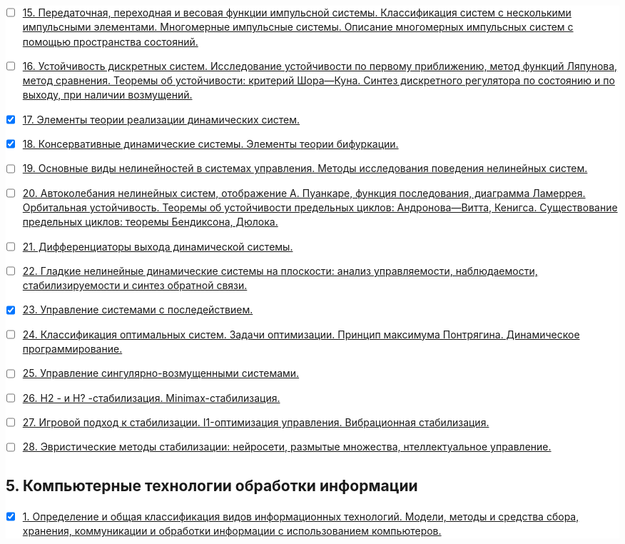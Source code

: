 - [ ] [15. Передаточная, переходная и весовая функции импульсной системы. Классификация систем с несколькими импульсными элементами. Многомерные импульсные системы. Описание многомерных импульсных систем с помощью пространства состояний.](https://gitlab.com/RVShershnev/systemstheory.vak/-/blob/main/4.%20Основы%20теории%20управления/15.md) 

- [ ] [16. Устойчивость дискретных систем. Исследование устойчивости по первому приближению, метод функций Ляпунова, метод сравнения. Теоремы об устойчивости: критерий Шора—Куна. Синтез дискретного регулятора по состоянию и по выходу, при наличии возмущений.](https://gitlab.com/RVShershnev/systemstheory.vak/-/blob/main/4.%20Основы%20теории%20управления/16.md) 

- [X] [17. Элементы теории реализации динамических систем.](https://gitlab.com/RVShershnev/systemstheory.vak/-/blob/main/4.%20Основы%20теории%20управления/17.md)

- [X] [18. Консервативные динамические системы. Элементы теории бифуркации.](https://gitlab.com/RVShershnev/systemstheory.vak/-/blob/main/4.%20Основы%20теории%20управления/18.md) 

- [ ] [19. Основные виды нелинейностей в системах управления. Методы исследования поведения нелинейных систем.](https://gitlab.com/RVShershnev/systemstheory.vak/-/blob/main/4.%20Основы%20теории%20управления/19.md) 

- [ ] [20. Автоколебания нелинейных систем, отображение А. Пуанкаре, функция последования, диаграмма Ламеррея. Орбитальная устойчивость. Теоремы об устойчивости предельных циклов: Андронова—Витта, Кенигса. Существование предельных циклов: теоремы Бендиксона, Дюлока.](https://gitlab.com/RVShershnev/systemstheory.vak/-/blob/main/4.%20Основы%20теории%20управления/20.md) 

- [ ] [21. Дифференциаторы выхода динамической системы.](https://gitlab.com/RVShershnev/systemstheory.vak/-/blob/main/4.%20Основы%20теории%20управления/21.md) 

- [ ] [22. Гладкие нелинейные динамические системы на плоскости: анализ управляемости, наблюдаемости, стабилизируемости и синтез обратной связи.](https://gitlab.com/RVShershnev/systemstheory.vak/-/blob/main/4.%20Основы%20теории%20управления/22.md) 

- [X] [23. Управление системами с последействием.](https://gitlab.com/RVShershnev/systemstheory.vak/-/blob/main/4.%20Основы%20теории%20управления/23.md) 

- [ ] [24. Классификация оптимальных систем. Задачи оптимизации. Принцип максимума Понтрягина. Динамическое программирование.](https://gitlab.com/RVShershnev/systemstheory.vak/-/blob/main/4.%20Основы%20теории%20управления/24.md) 

- [ ] [25. Управление сингулярно-возмущенными системами.](https://gitlab.com/RVShershnev/systemstheory.vak/-/blob/main/4.%20Основы%20теории%20управления/25.md)

- [ ] [26. Н2 - и Н? -стабилизация. Minimax-стабилизация.](https://gitlab.com/RVShershnev/systemstheory.vak/-/blob/main/4.%20Основы%20теории%20управления/26.md) 

- [ ] [27. Игровой подход к стабилизации. I1-оптимизация управления. Вибрационная стабилизация.](https://gitlab.com/RVShershnev/systemstheory.vak/-/blob/main/4.%20Основы%20теории%20управления/27.md)

- [ ] [28. Эвристические методы стабилизации: нейросети, размытые множества, нтеллектуальное управление.](https://gitlab.com/RVShershnev/systemstheory.vak/-/blob/main/4.%20Основы%20теории%20управления/28.md)

## 5. Компьютерные технологии обработки информации

- [x] [1. Определение и общая классификация видов информационных технологий. Модели, методы и средства сбора, хранения, коммуникации и обработки информации с использованием компьютеров.](https://gitlab.com/RVShershnev/systemstheory.vak/-/blob/main/5.%20Компьютерные%20технологии%20обработки%20информации/1.md)
